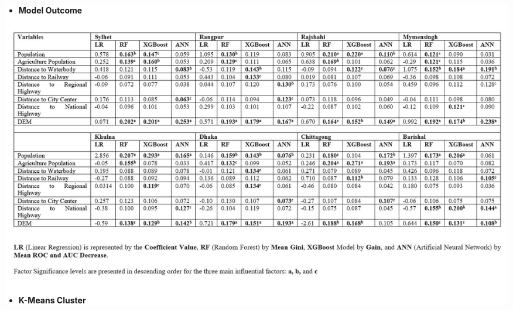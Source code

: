 - **Model Outcome**
 <p align="center">
    <img src="./16.jpg" alt="Social and Resource Map" width="120%">
  </p>

 - **K-Means Cluster**
 <p align="center">